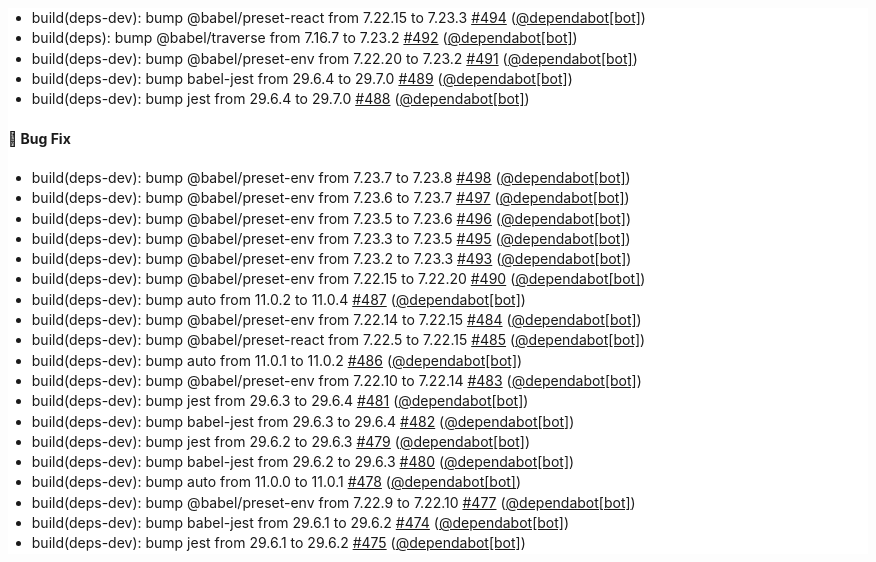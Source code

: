 - build(deps-dev): bump @babel/preset-react from 7.22.15 to 7.23.3 [#494](https://github.com/yoannfleurydev/react-use-disclosure/pull/494) ([@dependabot[bot]](https://github.com/dependabot[bot]))
- build(deps): bump @babel/traverse from 7.16.7 to 7.23.2 [#492](https://github.com/yoannfleurydev/react-use-disclosure/pull/492) ([@dependabot[bot]](https://github.com/dependabot[bot]))
- build(deps-dev): bump @babel/preset-env from 7.22.20 to 7.23.2 [#491](https://github.com/yoannfleurydev/react-use-disclosure/pull/491) ([@dependabot[bot]](https://github.com/dependabot[bot]))
- build(deps-dev): bump babel-jest from 29.6.4 to 29.7.0 [#489](https://github.com/yoannfleurydev/react-use-disclosure/pull/489) ([@dependabot[bot]](https://github.com/dependabot[bot]))
- build(deps-dev): bump jest from 29.6.4 to 29.7.0 [#488](https://github.com/yoannfleurydev/react-use-disclosure/pull/488) ([@dependabot[bot]](https://github.com/dependabot[bot]))

#### 🐛 Bug Fix

- build(deps-dev): bump @babel/preset-env from 7.23.7 to 7.23.8 [#498](https://github.com/yoannfleurydev/react-use-disclosure/pull/498) ([@dependabot[bot]](https://github.com/dependabot[bot]))
- build(deps-dev): bump @babel/preset-env from 7.23.6 to 7.23.7 [#497](https://github.com/yoannfleurydev/react-use-disclosure/pull/497) ([@dependabot[bot]](https://github.com/dependabot[bot]))
- build(deps-dev): bump @babel/preset-env from 7.23.5 to 7.23.6 [#496](https://github.com/yoannfleurydev/react-use-disclosure/pull/496) ([@dependabot[bot]](https://github.com/dependabot[bot]))
- build(deps-dev): bump @babel/preset-env from 7.23.3 to 7.23.5 [#495](https://github.com/yoannfleurydev/react-use-disclosure/pull/495) ([@dependabot[bot]](https://github.com/dependabot[bot]))
- build(deps-dev): bump @babel/preset-env from 7.23.2 to 7.23.3 [#493](https://github.com/yoannfleurydev/react-use-disclosure/pull/493) ([@dependabot[bot]](https://github.com/dependabot[bot]))
- build(deps-dev): bump @babel/preset-env from 7.22.15 to 7.22.20 [#490](https://github.com/yoannfleurydev/react-use-disclosure/pull/490) ([@dependabot[bot]](https://github.com/dependabot[bot]))
- build(deps-dev): bump auto from 11.0.2 to 11.0.4 [#487](https://github.com/yoannfleurydev/react-use-disclosure/pull/487) ([@dependabot[bot]](https://github.com/dependabot[bot]))
- build(deps-dev): bump @babel/preset-env from 7.22.14 to 7.22.15 [#484](https://github.com/yoannfleurydev/react-use-disclosure/pull/484) ([@dependabot[bot]](https://github.com/dependabot[bot]))
- build(deps-dev): bump @babel/preset-react from 7.22.5 to 7.22.15 [#485](https://github.com/yoannfleurydev/react-use-disclosure/pull/485) ([@dependabot[bot]](https://github.com/dependabot[bot]))
- build(deps-dev): bump auto from 11.0.1 to 11.0.2 [#486](https://github.com/yoannfleurydev/react-use-disclosure/pull/486) ([@dependabot[bot]](https://github.com/dependabot[bot]))
- build(deps-dev): bump @babel/preset-env from 7.22.10 to 7.22.14 [#483](https://github.com/yoannfleurydev/react-use-disclosure/pull/483) ([@dependabot[bot]](https://github.com/dependabot[bot]))
- build(deps-dev): bump jest from 29.6.3 to 29.6.4 [#481](https://github.com/yoannfleurydev/react-use-disclosure/pull/481) ([@dependabot[bot]](https://github.com/dependabot[bot]))
- build(deps-dev): bump babel-jest from 29.6.3 to 29.6.4 [#482](https://github.com/yoannfleurydev/react-use-disclosure/pull/482) ([@dependabot[bot]](https://github.com/dependabot[bot]))
- build(deps-dev): bump jest from 29.6.2 to 29.6.3 [#479](https://github.com/yoannfleurydev/react-use-disclosure/pull/479) ([@dependabot[bot]](https://github.com/dependabot[bot]))
- build(deps-dev): bump babel-jest from 29.6.2 to 29.6.3 [#480](https://github.com/yoannfleurydev/react-use-disclosure/pull/480) ([@dependabot[bot]](https://github.com/dependabot[bot]))
- build(deps-dev): bump auto from 11.0.0 to 11.0.1 [#478](https://github.com/yoannfleurydev/react-use-disclosure/pull/478) ([@dependabot[bot]](https://github.com/dependabot[bot]))
- build(deps-dev): bump @babel/preset-env from 7.22.9 to 7.22.10 [#477](https://github.com/yoannfleurydev/react-use-disclosure/pull/477) ([@dependabot[bot]](https://github.com/dependabot[bot]))
- build(deps-dev): bump babel-jest from 29.6.1 to 29.6.2 [#474](https://github.com/yoannfleurydev/react-use-disclosure/pull/474) ([@dependabot[bot]](https://github.com/dependabot[bot]))
- build(deps-dev): bump jest from 29.6.1 to 29.6.2 [#475](https://github.com/yoannfleurydev/react-use-disclosure/pull/475) ([@dependabot[bot]](https://github.com/dependabot[bot]))
